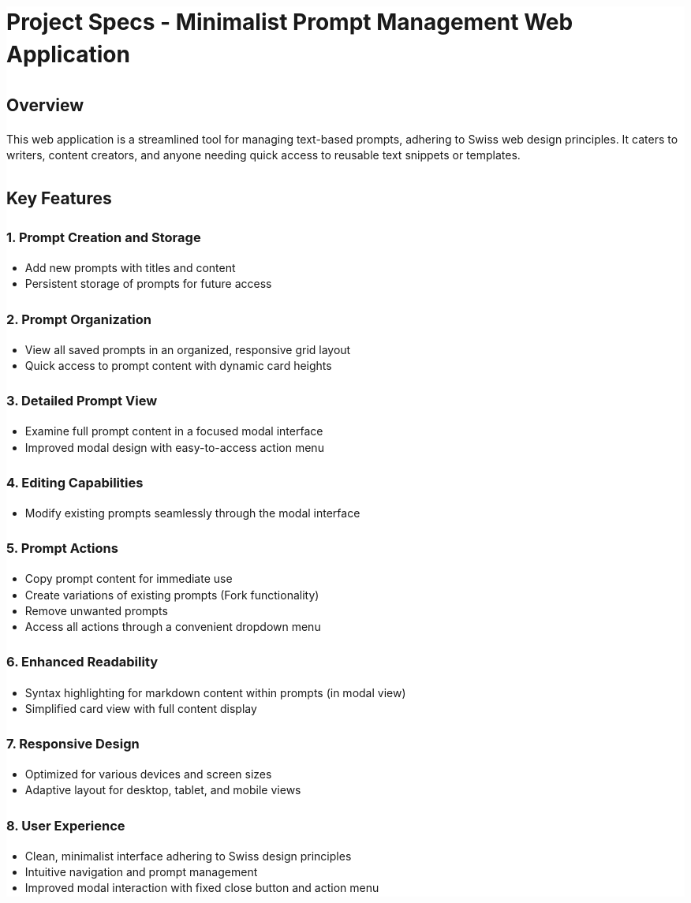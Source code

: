 # Project Specs - Minimalist Prompt Management Web Application

## Overview

This web application is a streamlined tool for managing text-based prompts, adhering to Swiss web design principles. It caters to writers, content creators, and anyone needing quick access to reusable text snippets or templates.

## Key Features

### 1. Prompt Creation and Storage

- Add new prompts with titles and content
- Persistent storage of prompts for future access

### 2. Prompt Organization

- View all saved prompts in an organized, responsive grid layout
- Quick access to prompt content with dynamic card heights

### 3. Detailed Prompt View

- Examine full prompt content in a focused modal interface
- Improved modal design with easy-to-access action menu

### 4. Editing Capabilities

- Modify existing prompts seamlessly through the modal interface

### 5. Prompt Actions

- Copy prompt content for immediate use
- Create variations of existing prompts (Fork functionality)
- Remove unwanted prompts
- Access all actions through a convenient dropdown menu

### 6. Enhanced Readability

- Syntax highlighting for markdown content within prompts (in modal view)
- Simplified card view with full content display

### 7. Responsive Design

- Optimized for various devices and screen sizes
- Adaptive layout for desktop, tablet, and mobile views

### 8. User Experience

- Clean, minimalist interface adhering to Swiss design principles
- Intuitive navigation and prompt management
- Improved modal interaction with fixed close button and action menu
